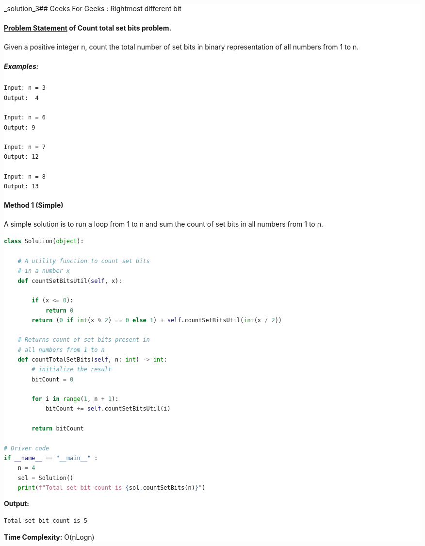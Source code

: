 _solution_3## Geeks For Geeks : Rightmost different bit

#### **[Problem Statement](https://practice.geeksforgeeks.org/problems/count-total-set-bits-1587115620/1) of Count total set bits problem.**

Given a positive integer n, count the total number of set bits in binary representation of all numbers from 1 to n.

##### **Examples:**

```
Input: n = 3
Output:  4

Input: n = 6
Output: 9

Input: n = 7
Output: 12

Input: n = 8
Output: 13
```

#### **Method 1 (Simple)**

A simple solution is to run a loop from 1 to n and sum the count of set bits in all numbers from 1 to n.

```python
class Solution(object):

    # A utility function to count set bits
    # in a number x
    def countSetBitsUtil(self, x):

        if (x <= 0):
            return 0
        return (0 if int(x % 2) == 0 else 1) + self.countSetBitsUtil(int(x / 2))

    # Returns count of set bits present in
    # all numbers from 1 to n
    def countTotalSetBits(self, n: int) -> int:
        # initialize the result
        bitCount = 0

        for i in range(1, n + 1):
            bitCount += self.countSetBitsUtil(i)

        return bitCount

# Driver code 
if __name__ == "__main__" : 
    n = 4
    sol = Solution()
    print(f"Total set bit count is {sol.countSetBits(n)}")
```
**Output:**
```
Total set bit count is 5
```
**Time Complexity:** O(nLogn)
